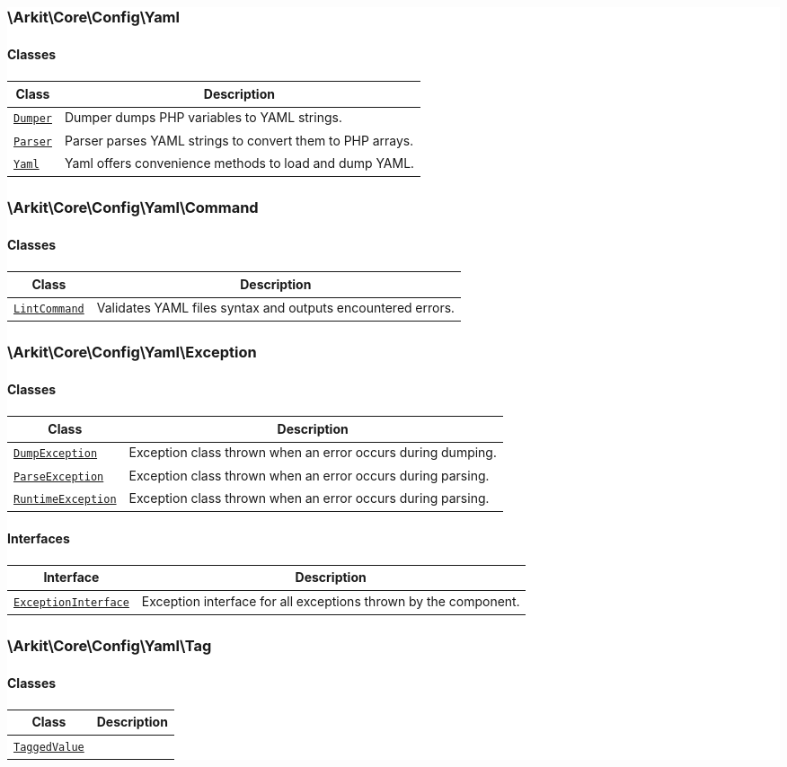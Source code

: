 


### \Arkit\Core\Config\Yaml

#### Classes

| Class | Description |
|-------|-------------|
| [`Dumper`](./classes/Arkit/Core/Config/Yaml/Dumper.md) | Dumper dumps PHP variables to YAML strings.|
| [`Parser`](./classes/Arkit/Core/Config/Yaml/Parser.md) | Parser parses YAML strings to convert them to PHP arrays.|
| [`Yaml`](./classes/Arkit/Core/Config/Yaml/Yaml.md) | Yaml offers convenience methods to load and dump YAML.|




### \Arkit\Core\Config\Yaml\Command

#### Classes

| Class | Description |
|-------|-------------|
| [`LintCommand`](./classes/Arkit/Core/Config/Yaml/Command/LintCommand.md) | Validates YAML files syntax and outputs encountered errors.|




### \Arkit\Core\Config\Yaml\Exception

#### Classes

| Class | Description |
|-------|-------------|
| [`DumpException`](./classes/Arkit/Core/Config/Yaml/Exception/DumpException.md) | Exception class thrown when an error occurs during dumping.|
| [`ParseException`](./classes/Arkit/Core/Config/Yaml/Exception/ParseException.md) | Exception class thrown when an error occurs during parsing.|
| [`RuntimeException`](./classes/Arkit/Core/Config/Yaml/Exception/RuntimeException.md) | Exception class thrown when an error occurs during parsing.|



#### Interfaces

| Interface | Description |
|-----------|-------------|
| [`ExceptionInterface`](./classes/Arkit/Core/Config/Yaml/Exception/ExceptionInterface.md) | Exception interface for all exceptions thrown by the component.|



### \Arkit\Core\Config\Yaml\Tag

#### Classes

| Class | Description |
|-------|-------------|
| [`TaggedValue`](./classes/Arkit/Core/Config/Yaml/Tag/TaggedValue.md) | |
